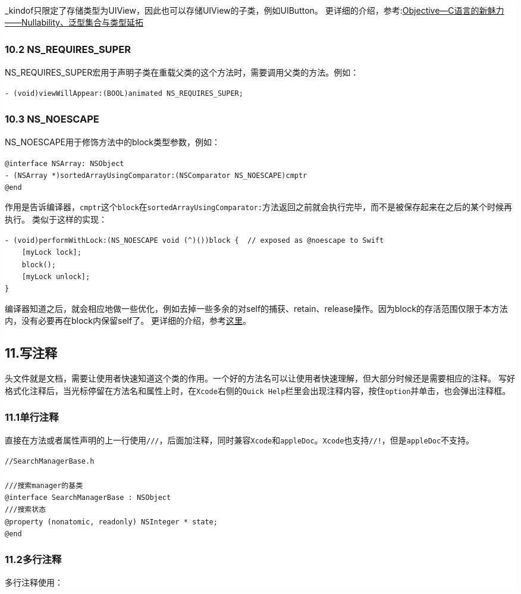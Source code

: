 _kindof只限定了存储类型为UIView，因此也可以存储UIView的子类，例如UIButton。
更详细的介绍，参考:[Objective—C语言的新魅力——Nullability、泛型集合与类型延拓](https://my.oschina.net/u/2340880/blog/514804)

### 10.2 NS_REQUIRES_SUPER
NS_REQUIRES_SUPER宏用于声明子类在重载父类的这个方法时，需要调用父类的方法。例如：

```objc
- (void)viewWillAppear:(BOOL)animated NS_REQUIRES_SUPER;
```

### 10.3 NS_NOESCAPE
NS_NOESCAPE用于修饰方法中的block类型参数，例如：

```objc
@interface NSArray: NSObject
- (NSArray *)sortedArrayUsingComparator:(NSComparator NS_NOESCAPE)cmptr
@end
```

作用是告诉编译器，`cmptr`这个`block`在`sortedArrayUsingComparator:`方法返回之前就会执行完毕，而不是被保存起来在之后的某个时候再执行。
类似于这样的实现：

```objc
- (void)performWithLock:(NS_NOESCAPE void (^)())block {  // exposed as @noescape to Swift
    [myLock lock];
    block();
    [myLock unlock];
}
```

编译器知道之后，就会相应地做一些优化，例如去掉一些多余的对self的捕获、retain、release操作。因为block的存活范围仅限于本方法内，没有必要再在block内保留self了。
更详细的介绍，参考[这里](https://github.com/apple/swift-evolution/blob/master/proposals/0012-add-noescape-to-public-library-api.md)。

## 11.写注释
头文件就是文档，需要让使用者快速知道这个类的作用。一个好的方法名可以让使用者快速理解，但大部分时候还是需要相应的注释。
写好格式化注释后，当光标停留在方法名和属性上时，在`Xcode`右侧的`Quick Help`栏里会出现注释内容，按住`option`并单击，也会弹出注释框。

### 11.1单行注释
直接在方法或者属性声明的上一行使用`///`，后面加注释，同时兼容`Xcode`和`appleDoc`。`Xcode`也支持`//!`，但是`appleDoc`不支持。

```objc 
//SearchManagerBase.h

///搜索manager的基类
@interface SearchManagerBase : NSObject
///搜索状态
@property (nonatomic, readonly) NSInteger * state;
@end
```

### 11.2多行注释
多行注释使用：
